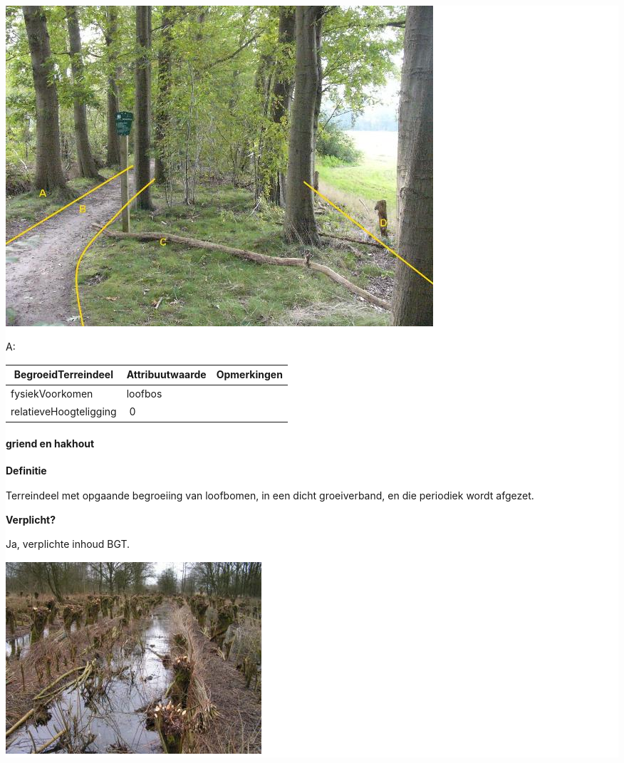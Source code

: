 ![](media/68dae68f25cab2bf7b8038c310a4a017.jpg)

A:

| **BegroeidTerreindeel** | **Attribuutwaarde** | **Opmerkingen** |
|-------------------------|---------------------|-----------------|
| fysiekVoorkomen         | loofbos             |                 |
| relatieveHoogteligging  |  0                  |                 |

#### griend en hakhout

**Definitie**

Terreindeel met opgaande begroeiing van loofbomen, in een dicht groeiverband, en
die periodiek wordt afgezet.

**Verplicht?**

Ja, verplichte inhoud BGT.

![](media/7a5492c989204a4201f4f865520584c2.jpg)
